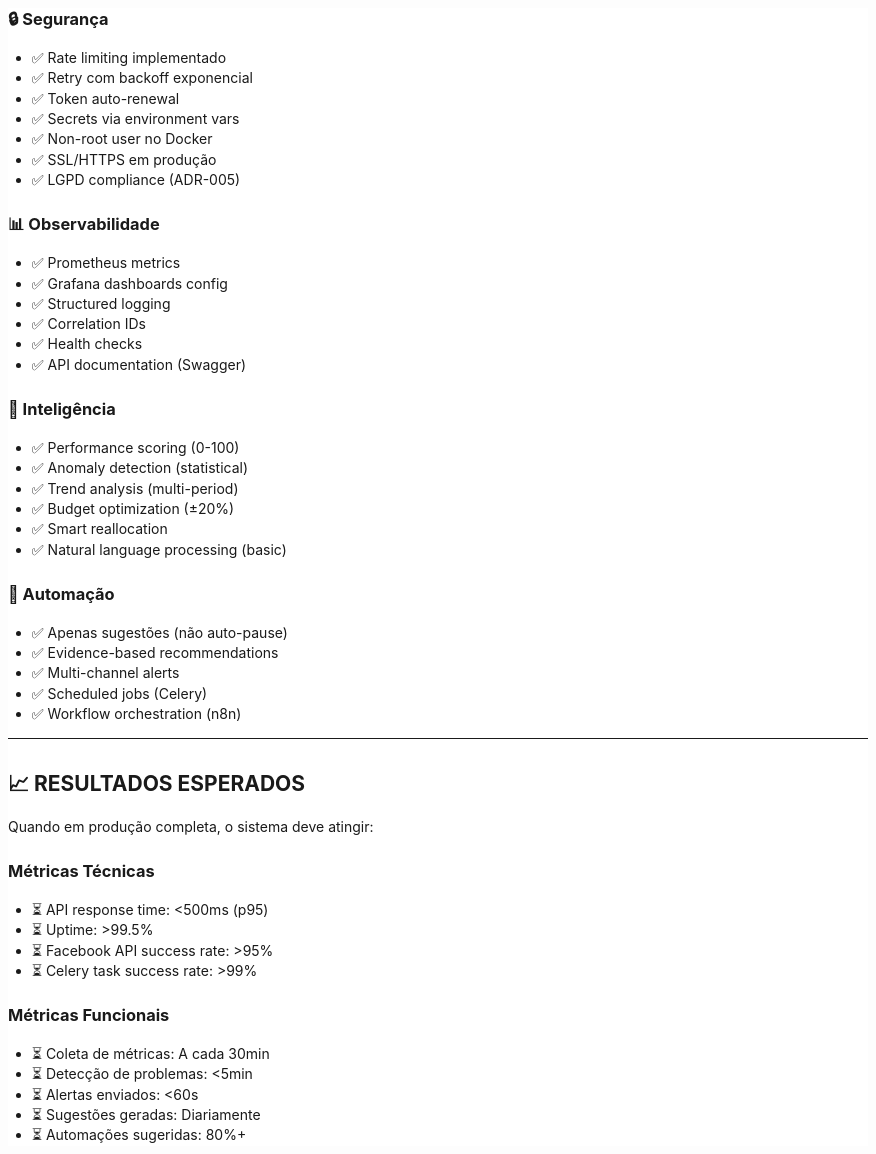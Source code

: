 ### 🔒 Segurança
- ✅ Rate limiting implementado
- ✅ Retry com backoff exponencial
- ✅ Token auto-renewal
- ✅ Secrets via environment vars
- ✅ Non-root user no Docker
- ✅ SSL/HTTPS em produção
- ✅ LGPD compliance (ADR-005)

### 📊 Observabilidade
- ✅ Prometheus metrics
- ✅ Grafana dashboards config
- ✅ Structured logging
- ✅ Correlation IDs
- ✅ Health checks
- ✅ API documentation (Swagger)

### 🤖 Inteligência
- ✅ Performance scoring (0-100)
- ✅ Anomaly detection (statistical)
- ✅ Trend analysis (multi-period)
- ✅ Budget optimization (±20%)
- ✅ Smart reallocation
- ✅ Natural language processing (basic)

### 🔄 Automação
- ✅ Apenas sugestões (não auto-pause)
- ✅ Evidence-based recommendations
- ✅ Multi-channel alerts
- ✅ Scheduled jobs (Celery)
- ✅ Workflow orchestration (n8n)

---

## 📈 RESULTADOS ESPERADOS

Quando em produção completa, o sistema deve atingir:

### Métricas Técnicas
- ⏳ API response time: <500ms (p95)
- ⏳ Uptime: >99.5%
- ⏳ Facebook API success rate: >95%
- ⏳ Celery task success rate: >99%

### Métricas Funcionais
- ⏳ Coleta de métricas: A cada 30min
- ⏳ Detecção de problemas: <5min
- ⏳ Alertas enviados: <60s
- ⏳ Sugestões geradas: Diariamente
- ⏳ Automações sugeridas: 80%+
